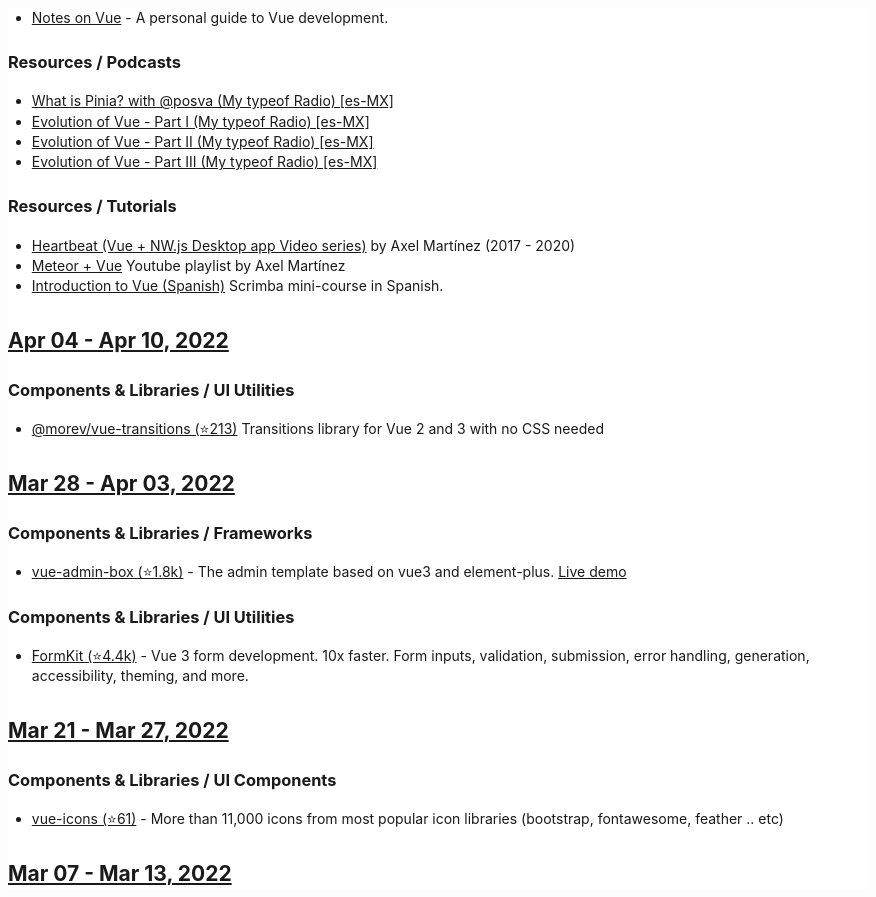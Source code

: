 *   [Notes on Vue](https://notes-on-vue.ackzell.dev/) - A personal guide to Vue development.

### Resources / Podcasts

*   [What is Pinia? with @posva (My typeof Radio) \[es-MX\]](https://www.mytypeof.dev/1190693/9610327-que-es-pinia-con-posva)
*   [Evolution of Vue - Part I (My typeof Radio) \[es-MX\]](https://www.mytypeof.dev/1190693/7055926-evolucion-de-vue-parte-i)
*   [Evolution of Vue - Part II (My typeof Radio) \[es-MX\]](https://www.mytypeof.dev/1190693/7068499-evolucion-de-vue-parte-ii)
*   [Evolution of Vue - Part III (My typeof Radio) \[es-MX\]](https://www.mytypeof.dev/1190693/7136740-evolucion-de-vue-parte-iii)

### Resources / Tutorials

*   [Heartbeat (Vue + NW.js Desktop app Video series)](https://goo.gl/8p3msR) by Axel Martínez (2017 - 2020)
*   [Meteor + Vue](https://www.youtube.com/playlist?list=PLmJs3lfUmCdS8W27OoWj3uGDP6g4ypNyw) Youtube playlist by Axel Martínez
*   [Introduction to Vue (Spanish)](https://scrimba.com/playlist/pDzVxUd) Scrimba mini-course in Spanish.

## [Apr 04 - Apr 10, 2022](/content/2022/14/README.md)

### Components & Libraries / UI Utilities

*   [@morev/vue-transitions (⭐213)](https://github.com/morevm/vue-transitions) Transitions library for Vue 2 and 3 with no CSS needed

## [Mar 28 - Apr 03, 2022](/content/2022/13/README.md)

### Components & Libraries / Frameworks

*   [vue-admin-box (⭐1.8k)](https://github.com/cmdparkour/vue-admin-box) - The admin template based on vue3 and element-plus. [Live demo](https://cmdparkour.github.io/vue-admin-box/dist/)

### Components & Libraries / UI Utilities

*   [FormKit (⭐4.4k)](https://github.com/formkit/formkit) - Vue 3 form development. 10x faster. Form inputs, validation, submission, error handling, generation, accessibility, theming, and more.

## [Mar 21 - Mar 27, 2022](/content/2022/12/README.md)

### Components & Libraries / UI Components

*   [vue-icons (⭐61)](https://github.com/kalimah-apps/vue-icons) - More than 11,000 icons from most popular icon libraries (bootstrap, fontawesome, feather .. etc)

## [Mar 07 - Mar 13, 2022](/content/2022/10/README.md)
